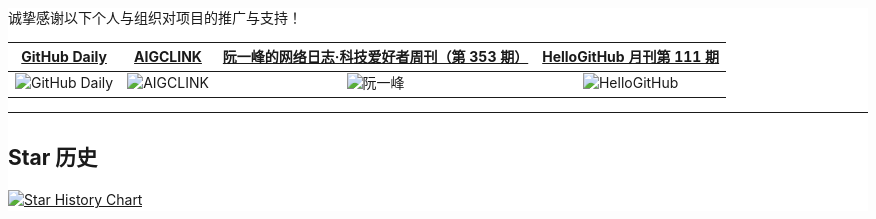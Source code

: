 诚挚感谢以下个人与组织对项目的推广与支持！

| [GitHub Daily](https://x.com/GitHub_Daily/status/1930610556731318781) | [AIGCLINK](https://x.com/aigclink/status/1930897858963853746) | [阮一峰的网络日志·科技爱好者周刊（第 353 期）](https://www.ruanyifeng.com/blog/2025/06/weekly-issue-353.html) | [HelloGitHub 月刊第 111 期](https://hellogithub.com/periodical/volume/111) |
| :---: | :---: | :---: | :---: |
| ![GitHub Daily](https://pbs.twimg.com/profile_images/1660876795347111937/EIo6fIr4_400x400.jpg) | ![AIGCLINK](https://pbs.twimg.com/profile_images/1729450995850027008/gllXr6bh_400x400.jpg) | ![阮一峰](https://avatars.githubusercontent.com/u/905434?s=100) | ![HelloGitHub](https://github.com/user-attachments/assets/eff6b6dd-0323-40c4-9db6-444a51bbc80a) |

---

## Star 历史

[![Star History Chart](https://api.star-history.com/svg?repos=dw-dengwei/daily-arXiv-ai-enhanced&type=Date)](https://www.star-history.com/#dw-dengwei/daily-arXiv-ai-enhanced&Date)
